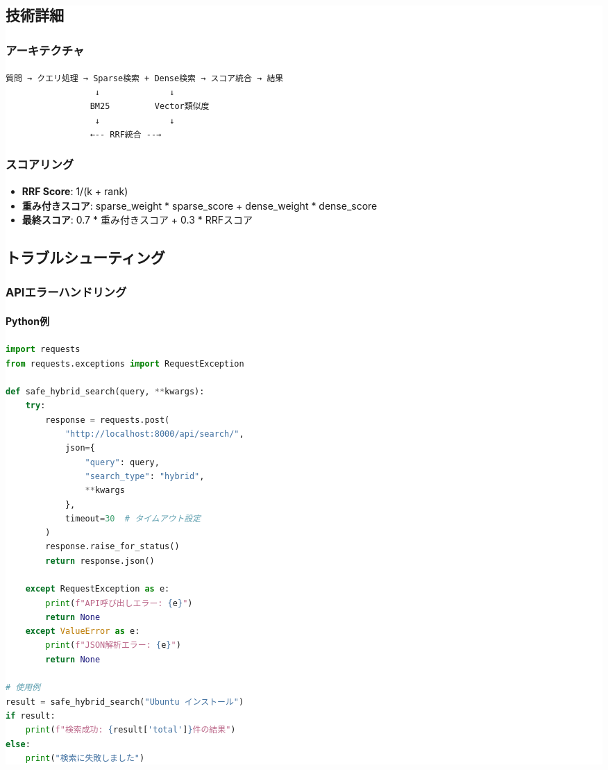## 技術詳細

### アーキテクチャ
```
質問 → クエリ処理 → Sparse検索 + Dense検索 → スコア統合 → 結果
                  ↓              ↓
                 BM25         Vector類似度
                  ↓              ↓
                 ←-- RRF統合 --→
```

### スコアリング
- **RRF Score**: 1/(k + rank)
- **重み付きスコア**: sparse_weight * sparse_score + dense_weight * dense_score  
- **最終スコア**: 0.7 * 重み付きスコア + 0.3 * RRFスコア

## トラブルシューティング

### APIエラーハンドリング

#### Python例
```python
import requests
from requests.exceptions import RequestException

def safe_hybrid_search(query, **kwargs):
    try:
        response = requests.post(
            "http://localhost:8000/api/search/",
            json={
                "query": query,
                "search_type": "hybrid",
                **kwargs
            },
            timeout=30  # タイムアウト設定
        )
        response.raise_for_status()
        return response.json()
        
    except RequestException as e:
        print(f"API呼び出しエラー: {e}")
        return None
    except ValueError as e:
        print(f"JSON解析エラー: {e}")
        return None

# 使用例
result = safe_hybrid_search("Ubuntu インストール")
if result:
    print(f"検索成功: {result['total']}件の結果")
else:
    print("検索に失敗しました")
```
